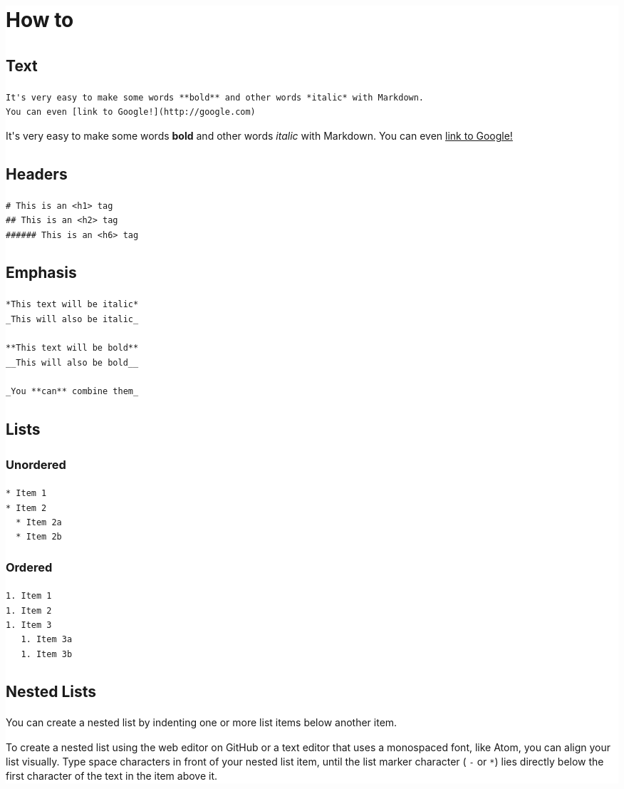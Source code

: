 # How to

## Text

    It's very easy to make some words **bold** and other words *italic* with Markdown. 
    You can even [link to Google!](http://google.com)
    
It's very easy to make some words **bold** and other words *italic* with Markdown. 
You can even [link to Google!](http://google.com)

## Headers
    # This is an <h1> tag
    ## This is an <h2> tag
    ###### This is an <h6> tag
    
## Emphasis
    *This text will be italic*
    _This will also be italic_

    **This text will be bold**
    __This will also be bold__

    _You **can** combine them_
    
## Lists

### Unordered

    * Item 1
    * Item 2
      * Item 2a
      * Item 2b

### Ordered
  
    1. Item 1
    1. Item 2
    1. Item 3
       1. Item 3a
       1. Item 3b

## Nested Lists
You can create a nested list by indenting one or more list items below another item.

To create a nested list using the web editor on GitHub or a text editor that uses a monospaced font, like Atom, you can align your list visually. Type space characters in front of your nested list item, until the list marker character ( `-` or `*`) lies directly below the first character of the text in the item above it.
